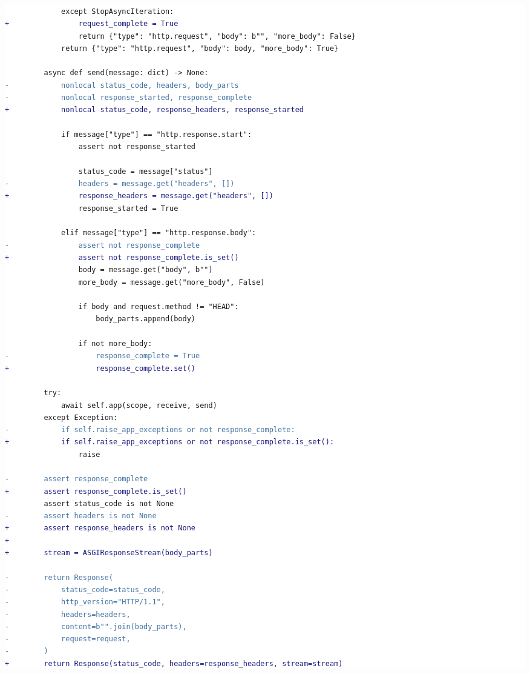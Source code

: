 ```diff
             except StopAsyncIteration:
+                request_complete = True
                 return {"type": "http.request", "body": b"", "more_body": False}
             return {"type": "http.request", "body": body, "more_body": True}
 
         async def send(message: dict) -> None:
-            nonlocal status_code, headers, body_parts
-            nonlocal response_started, response_complete
+            nonlocal status_code, response_headers, response_started
 
             if message["type"] == "http.response.start":
                 assert not response_started
 
                 status_code = message["status"]
-                headers = message.get("headers", [])
+                response_headers = message.get("headers", [])
                 response_started = True
 
             elif message["type"] == "http.response.body":
-                assert not response_complete
+                assert not response_complete.is_set()
                 body = message.get("body", b"")
                 more_body = message.get("more_body", False)
 
                 if body and request.method != "HEAD":
                     body_parts.append(body)
 
                 if not more_body:
-                    response_complete = True
+                    response_complete.set()
 
         try:
             await self.app(scope, receive, send)
         except Exception:
-            if self.raise_app_exceptions or not response_complete:
+            if self.raise_app_exceptions or not response_complete.is_set():
                 raise
 
-        assert response_complete
+        assert response_complete.is_set()
         assert status_code is not None
-        assert headers is not None
+        assert response_headers is not None
+
+        stream = ASGIResponseStream(body_parts)
 
-        return Response(
-            status_code=status_code,
-            http_version="HTTP/1.1",
-            headers=headers,
-            content=b"".join(body_parts),
-            request=request,
-        )
+        return Response(status_code, headers=response_headers, stream=stream)
```
